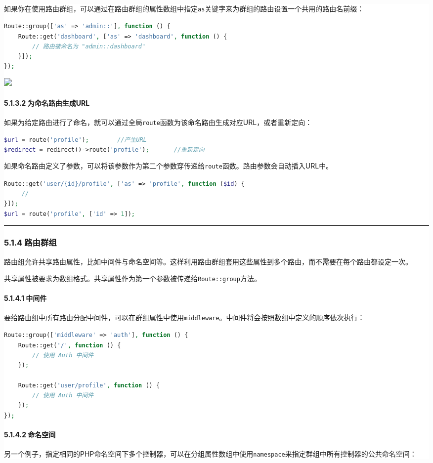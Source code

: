 如果你在使用路由群组，可以通过在路由群组的属性数组中指定`as`关键字来为群组的路由设置一个共用的路由名前缀：

```php
Route::group(['as' => 'admin::'], function () {
    Route::get('dashboard', ['as' => 'dashboard', function () {
        // 路由被命名为 "admin::dashboard"
    }]);
});
```
![](https://raw.githubusercontent.com/422303771/web/master/ubuntu/laravel/img/laravel_2.png)

#### 5.1.3.2 为命名路由生成URL

如果为给定路由进行了命名，就可以通过全局`route`函数为该命名路由生成对应URL，或者重新定向：



```php
$url = route('profile');		//产生URL
$redirect = redirect()->route('profile');		//重新定向
```
如果命名路由定义了参数，可以将该参数作为第二个参数穿传递给`route`函数。路由参数会自动插入URL中。

```php
Route::get('user/{id}/profile', ['as' => 'profile', function ($id) {
     //
}]);
$url = route('profile', ['id' => 1]);
```

-----


### 5.1.4 路由群组

路由组允许共享路由属性，比如中间件与命名空间等。这样利用路由群组套用这些属性到多个路由，而不需要在每个路由都设定一次。

共享属性被要求为数组格式。共享属性作为第一个参数被传递给`Route::group`方法。

#### 5.1.4.1 中间件

要给路由组中所有路由分配中间件，可以在群组属性中使用`middleware`。中间件将会按照数组中定义的顺序依次执行：

```php
Route::group(['middleware' => 'auth'], function () {
    Route::get('/', function () {
        // 使用 Auth 中间件
    });

    Route::get('user/profile', function () {
        // 使用 Auth 中间件
    });
});
```

#### 5.1.4.2 命名空间

另一个例子，指定相同的PHP命名空间下多个控制器，可以在分组属性数组中使用`namespace`来指定群组中所有控制器的公共命名空间：
